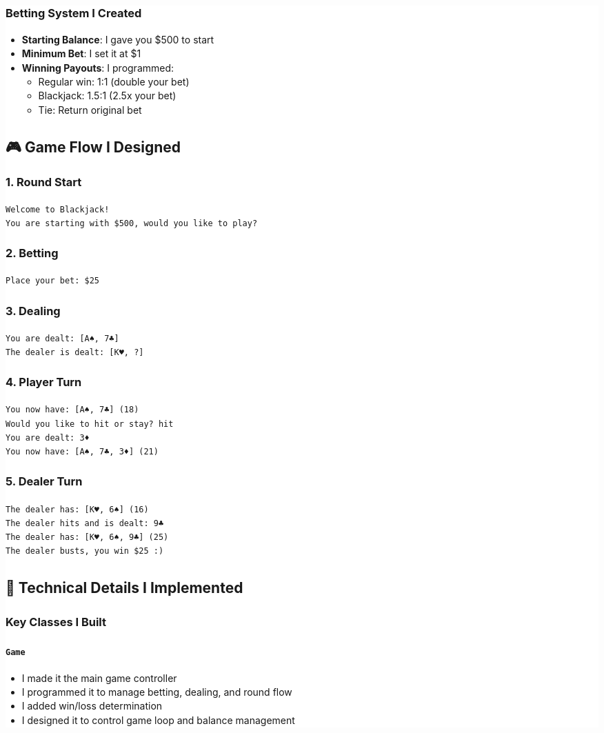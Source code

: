 ### Betting System I Created
- **Starting Balance**: I gave you $500 to start
- **Minimum Bet**: I set it at $1
- **Winning Payouts**: I programmed:
  - Regular win: 1:1 (double your bet)
  - Blackjack: 1.5:1 (2.5x your bet)
  - Tie: Return original bet

## 🎮 Game Flow I Designed

### 1. Round Start
```
Welcome to Blackjack!
You are starting with $500, would you like to play?
```

### 2. Betting
```
Place your bet: $25
```

### 3. Dealing
```
You are dealt: [A♠, 7♣]
The dealer is dealt: [K♥, ?]
```

### 4. Player Turn
```
You now have: [A♠, 7♣] (18)
Would you like to hit or stay? hit
You are dealt: 3♦
You now have: [A♠, 7♣, 3♦] (21)
```

### 5. Dealer Turn
```
The dealer has: [K♥, 6♠] (16)
The dealer hits and is dealt: 9♣
The dealer has: [K♥, 6♠, 9♣] (25)
The dealer busts, you win $25 :)
```

## 🔧 Technical Details I Implemented

### Key Classes I Built

#### `Game`
- I made it the main game controller
- I programmed it to manage betting, dealing, and round flow
- I added win/loss determination
- I designed it to control game loop and balance management
